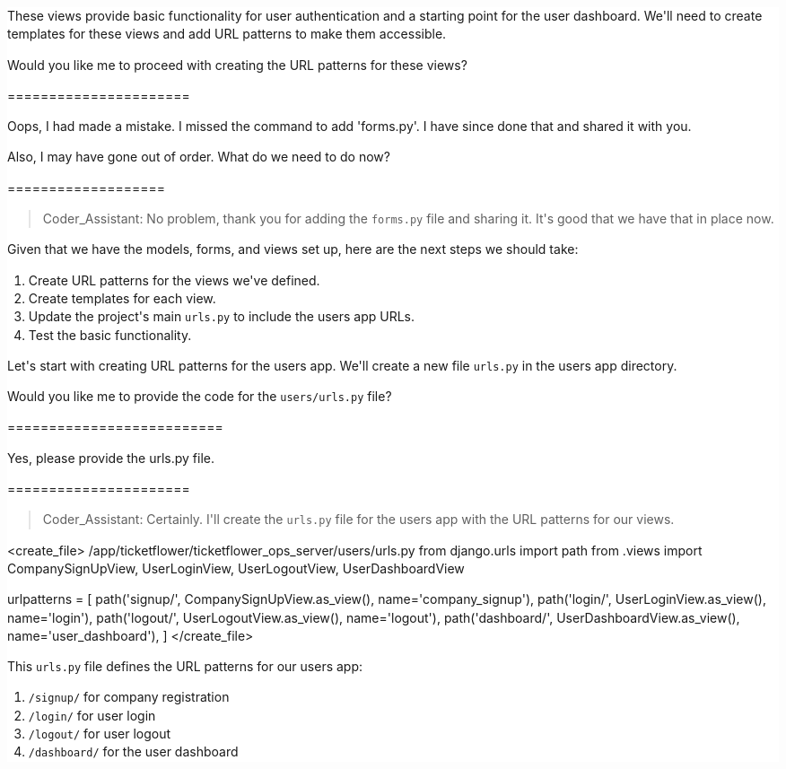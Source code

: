 These views provide basic functionality for user authentication and a starting point for the user dashboard. We'll need to create templates for these views and add URL patterns to make them accessible.

Would you like me to proceed with creating the URL patterns for these views?

======================

Oops, I had made a mistake. I missed the command to add 'forms.py'. I have since done that and shared it with you.

Also, I may have gone out of order. What do we need to do now?

===================

> Coder_Assistant: No problem, thank you for adding the `forms.py` file and sharing it. It's good that we have that in place now.

Given that we have the models, forms, and views set up, here are the next steps we should take:

1. Create URL patterns for the views we've defined.
2. Create templates for each view.
3. Update the project's main `urls.py` to include the users app URLs.
4. Test the basic functionality.

Let's start with creating URL patterns for the users app. We'll create a new file `urls.py` in the users app directory.

Would you like me to provide the code for the `users/urls.py` file?

==========================

Yes, please provide the urls.py file.

======================

> Coder_Assistant: Certainly. I'll create the `urls.py` file for the users app with the URL patterns for our views.

<create_file>
<path>/app/ticketflower/ticketflower_ops_server/users/urls.py</path>
<content>
from django.urls import path
from .views import CompanySignUpView, UserLoginView, UserLogoutView, UserDashboardView

urlpatterns = [
    path('signup/', CompanySignUpView.as_view(), name='company_signup'),
    path('login/', UserLoginView.as_view(), name='login'),
    path('logout/', UserLogoutView.as_view(), name='logout'),
    path('dashboard/', UserDashboardView.as_view(), name='user_dashboard'),
]
</content>
</create_file>

This `urls.py` file defines the URL patterns for our users app:

1. `/signup/` for company registration
2. `/login/` for user login
3. `/logout/` for user logout
4. `/dashboard/` for the user dashboard
